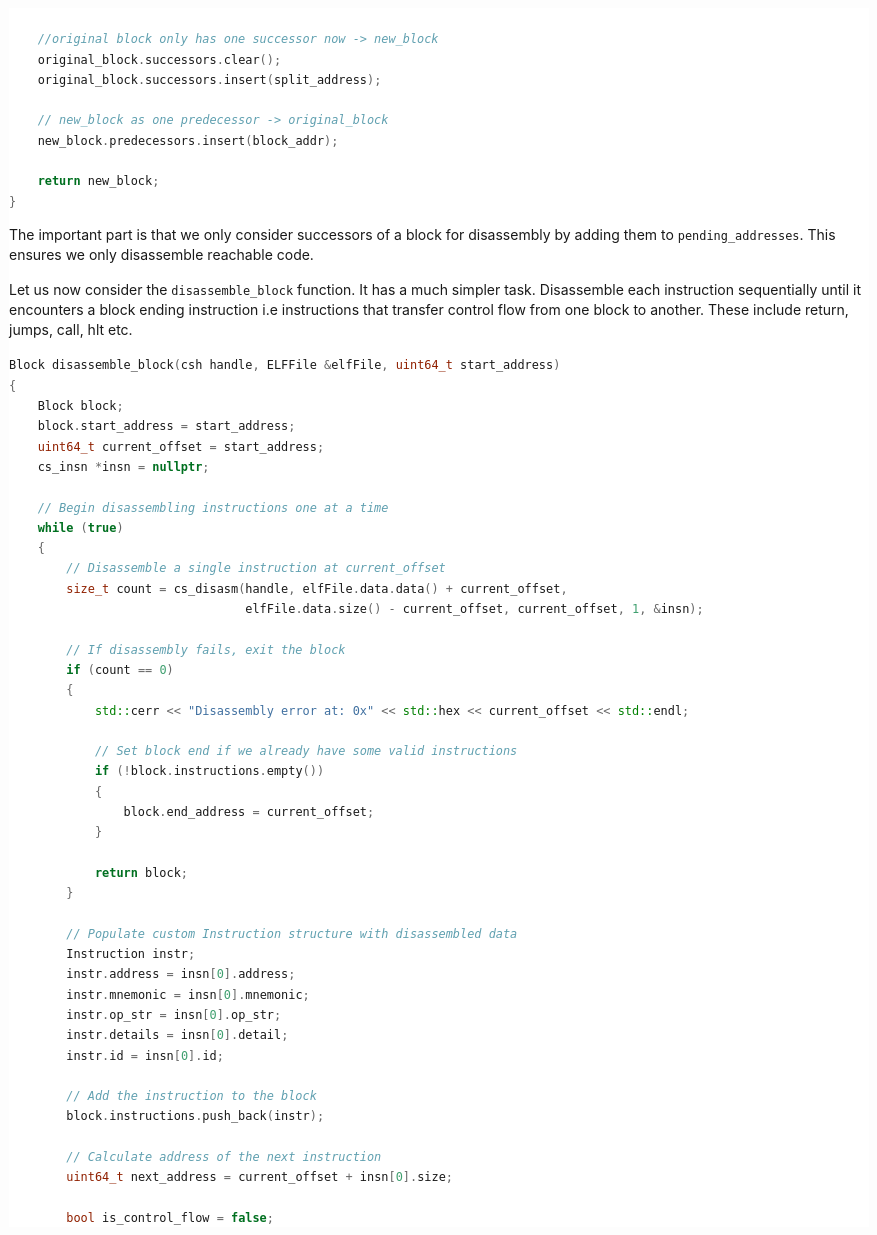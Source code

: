 ```cpp

    //original block only has one successor now -> new_block
    original_block.successors.clear();
    original_block.successors.insert(split_address);

    // new_block as one predecessor -> original_block
    new_block.predecessors.insert(block_addr);

    return new_block;
}
```

The important part is that we only consider successors of a block for disassembly by adding them to `pending_addresses`. This ensures we only disassemble reachable code.

Let us now consider the `disassemble_block` function. It has a much simpler task. Disassemble each instruction sequentially until it encounters a block ending instruction i.e instructions that transfer control flow from one block to another. These include return, jumps, call, hlt etc.

```cpp
Block disassemble_block(csh handle, ELFFile &elfFile, uint64_t start_address)
{
    Block block;
    block.start_address = start_address;
    uint64_t current_offset = start_address;
    cs_insn *insn = nullptr;

    // Begin disassembling instructions one at a time
    while (true)
    {
        // Disassemble a single instruction at current_offset
        size_t count = cs_disasm(handle, elfFile.data.data() + current_offset,
                                 elfFile.data.size() - current_offset, current_offset, 1, &insn);

        // If disassembly fails, exit the block
        if (count == 0)
        {
            std::cerr << "Disassembly error at: 0x" << std::hex << current_offset << std::endl;

            // Set block end if we already have some valid instructions
            if (!block.instructions.empty())
            {
                block.end_address = current_offset;
            }

            return block;
        }

        // Populate custom Instruction structure with disassembled data
        Instruction instr;
        instr.address = insn[0].address;
        instr.mnemonic = insn[0].mnemonic;
        instr.op_str = insn[0].op_str;
        instr.details = insn[0].detail;
        instr.id = insn[0].id;

        // Add the instruction to the block
        block.instructions.push_back(instr);

        // Calculate address of the next instruction
        uint64_t next_address = current_offset + insn[0].size;

        bool is_control_flow = false;

```